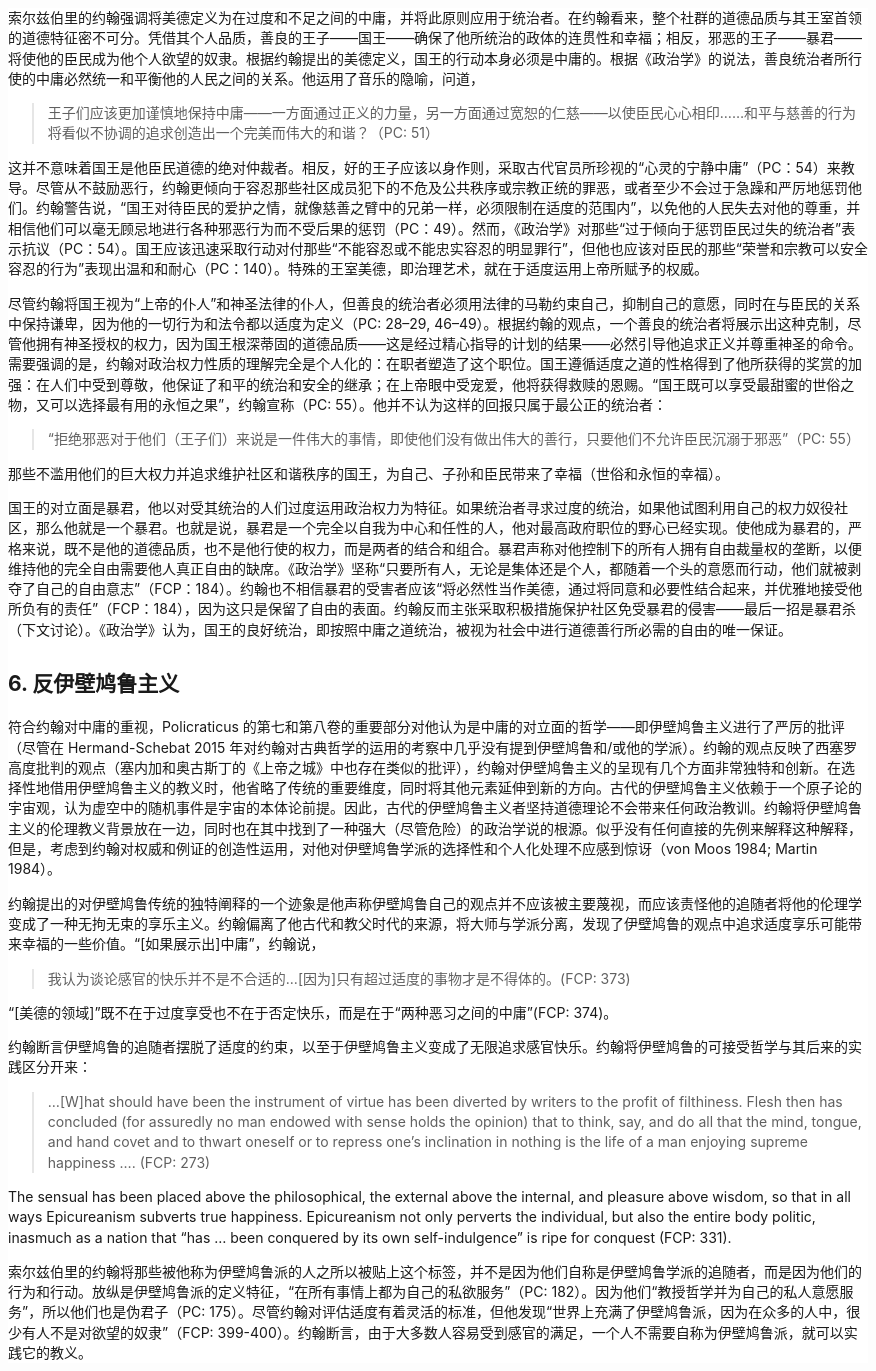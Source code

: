 索尔兹伯里的约翰强调将美德定义为在过度和不足之间的中庸，并将此原则应用于统治者。在约翰看来，整个社群的道德品质与其王室首领的道德特征密不可分。凭借其个人品质，善良的王子——国王——确保了他所统治的政体的连贯性和幸福；相反，邪恶的王子——暴君——将使他的臣民成为他个人欲望的奴隶。根据约翰提出的美德定义，国王的行动本身必须是中庸的。根据《政治学》的说法，善良统治者所行使的中庸必然统一和平衡他的人民之间的关系。他运用了音乐的隐喻，问道，

> 王子们应该更加谨慎地保持中庸——一方面通过正义的力量，另一方面通过宽恕的仁慈——以使臣民心心相印……和平与慈善的行为将看似不协调的追求创造出一个完美而伟大的和谐？（PC: 51）

这并不意味着国王是他臣民道德的绝对仲裁者。相反，好的王子应该以身作则，采取古代官员所珍视的“心灵的宁静中庸”（PC：54）来教导。尽管从不鼓励恶行，约翰更倾向于容忍那些社区成员犯下的不危及公共秩序或宗教正统的罪恶，或者至少不会过于急躁和严厉地惩罚他们。约翰警告说，“国王对待臣民的爱护之情，就像慈善之臂中的兄弟一样，必须限制在适度的范围内”，以免他的人民失去对他的尊重，并相信他们可以毫无顾忌地进行各种邪恶行为而不受后果的惩罚（PC：49）。然而，《政治学》对那些“过于倾向于惩罚臣民过失的统治者”表示抗议（PC：54）。国王应该迅速采取行动对付那些“不能容忍或不能忠实容忍的明显罪行”，但他也应该对臣民的那些“荣誉和宗教可以安全容忍的行为”表现出温和和耐心（PC：140）。特殊的王室美德，即治理艺术，就在于适度运用上帝所赋予的权威。

尽管约翰将国王视为“上帝的仆人”和神圣法律的仆人，但善良的统治者必须用法律的马勒约束自己，抑制自己的意愿，同时在与臣民的关系中保持谦卑，因为他的一切行为和法令都以适度为定义（PC: 28–29, 46–49）。根据约翰的观点，一个善良的统治者将展示出这种克制，尽管他拥有神圣授权的权力，因为国王根深蒂固的道德品质——这是经过精心指导的计划的结果——必然引导他追求正义并尊重神圣的命令。需要强调的是，约翰对政治权力性质的理解完全是个人化的：在职者塑造了这个职位。国王遵循适度之道的性格得到了他所获得的奖赏的加强：在人们中受到尊敬，他保证了和平的统治和安全的继承；在上帝眼中受宠爱，他将获得救赎的恩赐。“国王既可以享受最甜蜜的世俗之物，又可以选择最有用的永恒之果”，约翰宣称（PC: 55）。他并不认为这样的回报只属于最公正的统治者：

> “拒绝邪恶对于他们（王子们）来说是一件伟大的事情，即使他们没有做出伟大的善行，只要他们不允许臣民沉溺于邪恶”（PC: 55）

那些不滥用他们的巨大权力并追求维护社区和谐秩序的国王，为自己、子孙和臣民带来了幸福（世俗和永恒的幸福）。

国王的对立面是暴君，他以对受其统治的人们过度运用政治权力为特征。如果统治者寻求过度的统治，如果他试图利用自己的权力奴役社区，那么他就是一个暴君。也就是说，暴君是一个完全以自我为中心和任性的人，他对最高政府职位的野心已经实现。使他成为暴君的，严格来说，既不是他的道德品质，也不是他行使的权力，而是两者的结合和组合。暴君声称对他控制下的所有人拥有自由裁量权的垄断，以便维持他的完全自由需要他人真正自由的缺席。《政治学》坚称“只要所有人，无论是集体还是个人，都随着一个头的意愿而行动，他们就被剥夺了自己的自由意志”（FCP：184）。约翰也不相信暴君的受害者应该“将必然性当作美德，通过将同意和必要性结合起来，并优雅地接受他所负有的责任”（FCP：184），因为这只是保留了自由的表面。约翰反而主张采取积极措施保护社区免受暴君的侵害——最后一招是暴君杀（下文讨论）。《政治学》认为，国王的良好统治，即按照中庸之道统治，被视为社会中进行道德善行所必需的自由的唯一保证。

## 6. 反伊壁鸠鲁主义

符合约翰对中庸的重视，Policraticus 的第七和第八卷的重要部分对他认为是中庸的对立面的哲学——即伊壁鸠鲁主义进行了严厉的批评（尽管在 Hermand-Schebat 2015 年对约翰对古典哲学的运用的考察中几乎没有提到伊壁鸠鲁和/或他的学派）。约翰的观点反映了西塞罗高度批判的观点（塞内加和奥古斯丁的《上帝之城》中也存在类似的批评），约翰对伊壁鸠鲁主义的呈现有几个方面非常独特和创新。在选择性地借用伊壁鸠鲁主义的教义时，他省略了传统的重要维度，同时将其他元素延伸到新的方向。古代的伊壁鸠鲁主义依赖于一个原子论的宇宙观，认为虚空中的随机事件是宇宙的本体论前提。因此，古代的伊壁鸠鲁主义者坚持道德理论不会带来任何政治教训。约翰将伊壁鸠鲁主义的伦理教义背景放在一边，同时也在其中找到了一种强大（尽管危险）的政治学说的根源。似乎没有任何直接的先例来解释这种解释，但是，考虑到约翰对权威和例证的创造性运用，对他对伊壁鸠鲁学派的选择性和个人化处理不应感到惊讶（von Moos 1984; Martin 1984）。

约翰提出的对伊壁鸠鲁传统的独特阐释的一个迹象是他声称伊壁鸠鲁自己的观点并不应该被主要蔑视，而应该责怪他的追随者将他的伦理学变成了一种无拘无束的享乐主义。约翰偏离了他古代和教父时代的来源，将大师与学派分离，发现了伊壁鸠鲁的观点中追求适度享乐可能带来幸福的一些价值。“[如果展示出]中庸”，约翰说，

> 我认为谈论感官的快乐并不是不合适的...[因为]只有超过适度的事物才是不得体的。(FCP: 373)

“[美德的领域]”既不在于过度享受也不在于否定快乐，而是在于“两种恶习之间的中庸”(FCP: 374)。

约翰断言伊壁鸠鲁的追随者摆脱了适度的约束，以至于伊壁鸠鲁主义变成了无限追求感官快乐。约翰将伊壁鸠鲁的可接受哲学与其后来的实践区分开来：

> …[W]hat should have been the instrument of virtue has been diverted by writers to the profit of filthiness. Flesh then has concluded (for assuredly no man endowed with sense holds the opinion) that to think, say, and do all that the mind, tongue, and hand covet and to thwart oneself or to repress one’s inclination in nothing is the life of a man enjoying supreme happiness …. (FCP: 273)

The sensual has been placed above the philosophical, the external above the internal, and pleasure above wisdom, so that in all ways Epicureanism subverts true happiness. Epicureanism not only perverts the individual, but also the entire body politic, inasmuch as a nation that “has … been conquered by its own self-indulgence” is ripe for conquest (FCP: 331).

索尔兹伯里的约翰将那些被他称为伊壁鸠鲁派的人之所以被贴上这个标签，并不是因为他们自称是伊壁鸠鲁学派的追随者，而是因为他们的行为和行动。放纵是伊壁鸠鲁派的定义特征，“在所有事情上都为自己的私欲服务”（PC: 182）。因为他们“教授哲学并为自己的私人意愿服务”，所以他们也是伪君子（PC: 175）。尽管约翰对评估适度有着灵活的标准，但他发现“世界上充满了伊壁鸠鲁派，因为在众多的人中，很少有人不是对欲望的奴隶”（FCP: 399-400）。约翰断言，由于大多数人容易受到感官的满足，一个人不需要自称为伊壁鸠鲁派，就可以实践它的教义。
